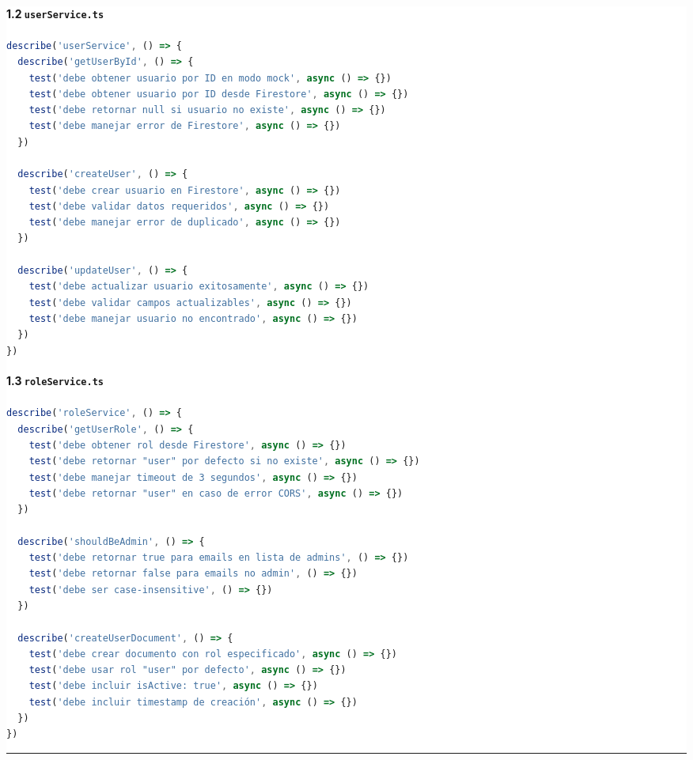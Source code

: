 #### 1.2 `userService.ts`

```typescript
describe('userService', () => {
  describe('getUserById', () => {
    test('debe obtener usuario por ID en modo mock', async () => {})
    test('debe obtener usuario por ID desde Firestore', async () => {})
    test('debe retornar null si usuario no existe', async () => {})
    test('debe manejar error de Firestore', async () => {})
  })
  
  describe('createUser', () => {
    test('debe crear usuario en Firestore', async () => {})
    test('debe validar datos requeridos', async () => {})
    test('debe manejar error de duplicado', async () => {})
  })
  
  describe('updateUser', () => {
    test('debe actualizar usuario exitosamente', async () => {})
    test('debe validar campos actualizables', async () => {})
    test('debe manejar usuario no encontrado', async () => {})
  })
})
```

#### 1.3 `roleService.ts`

```typescript
describe('roleService', () => {
  describe('getUserRole', () => {
    test('debe obtener rol desde Firestore', async () => {})
    test('debe retornar "user" por defecto si no existe', async () => {})
    test('debe manejar timeout de 3 segundos', async () => {})
    test('debe retornar "user" en caso de error CORS', async () => {})
  })
  
  describe('shouldBeAdmin', () => {
    test('debe retornar true para emails en lista de admins', () => {})
    test('debe retornar false para emails no admin', () => {})
    test('debe ser case-insensitive', () => {})
  })
  
  describe('createUserDocument', () => {
    test('debe crear documento con rol especificado', async () => {})
    test('debe usar rol "user" por defecto', async () => {})
    test('debe incluir isActive: true', async () => {})
    test('debe incluir timestamp de creación', async () => {})
  })
})
```

---
